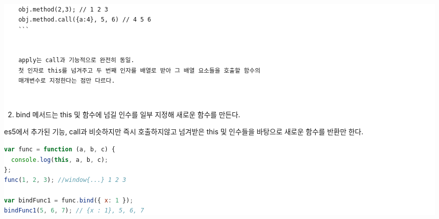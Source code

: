         obj.method(2,3); // 1 2 3
        obj.method.call({a:4}, 5, 6) // 4 5 6
        ```


        apply는 call과 기능적으로 완전히 동일.
        첫 인자로 this를 넘겨주고 두 번째 인자를 배열로 받아 그 배열 요소들을 호출할 함수의
        매개변수로 지정한다는 점만 다르다.

<br>

2. bind 메서드는 this 및 함수에 넘길 인수를 일부 지정해 새로운 함수를 만든다.

es5에서 추가된 기능, call과 비슷하지만 즉시 호출하지않고 넘겨받은 this 및 인수들을 바탕으로 새로운 함수를 반환만 한다.

```jsx
var func = function (a, b, c) {
  console.log(this, a, b, c);
};
func(1, 2, 3); //window{...} 1 2 3

var bindFunc1 = func.bind({ x: 1 });
bindFunc1(5, 6, 7); // {x : 1}, 5, 6, 7
```
